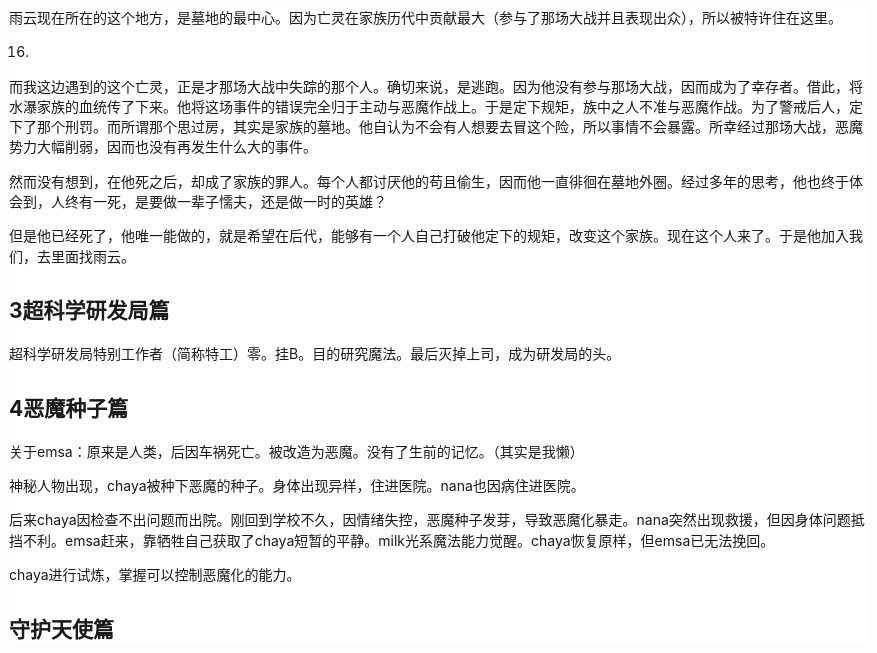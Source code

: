 雨云现在所在的这个地方，是墓地的最中心。因为亡灵在家族历代中贡献最大（参与了那场大战并且表现出众），所以被特许住在这里。

16.

而我这边遇到的这个亡灵，正是才那场大战中失踪的那个人。确切来说，是逃跑。因为他没有参与那场大战，因而成为了幸存者。借此，将水瀑家族的血统传了下来。他将这场事件的错误完全归于主动与恶魔作战上。于是定下规矩，族中之人不准与恶魔作战。为了警戒后人，定下了那个刑罚。而所谓那个思过房，其实是家族的墓地。他自认为不会有人想要去冒这个险，所以事情不会暴露。所幸经过那场大战，恶魔势力大幅削弱，因而也没有再发生什么大的事件。

然而没有想到，在他死之后，却成了家族的罪人。每个人都讨厌他的苟且偷生，因而他一直徘徊在墓地外圈。经过多年的思考，他也终于体会到，人终有一死，是要做一辈子懦夫，还是做一时的英雄？

但是他已经死了，他唯一能做的，就是希望在后代，能够有一个人自己打破他定下的规矩，改变这个家族。现在这个人来了。于是他加入我们，去里面找雨云。

## 3超科学研发局篇
超科学研发局特别工作者（简称特工）零。挂B。目的研究魔法。最后灭掉上司，成为研发局的头。

## 4恶魔种子篇
关于emsa：原来是人类，后因车祸死亡。被改造为恶魔。没有了生前的记忆。（其实是我懒）

神秘人物出现，chaya被种下恶魔的种子。身体出现异样，住进医院。nana也因病住进医院。

后来chaya因检查不出问题而出院。刚回到学校不久，因情绪失控，恶魔种子发芽，导致恶魔化暴走。nana突然出现救援，但因身体问题抵挡不利。emsa赶来，靠牺牲自己获取了chaya短暂的平静。milk光系魔法能力觉醒。chaya恢复原样，但emsa已无法挽回。

chaya进行试炼，掌握可以控制恶魔化的能力。

## 守护天使篇